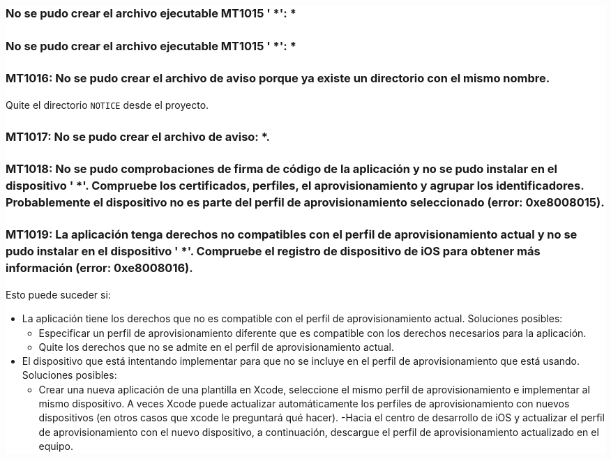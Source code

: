 

### <a name="a-namemt1015mt1015--failed-to-create-the-executable--"></a><a name="MT1015"/>No se pudo crear el archivo ejecutable MT1015 ' *': *

### <a name="a-namemt1015mt1015--failed-to-create-the-executable--"></a><a name="MT1015"/>No se pudo crear el archivo ejecutable MT1015 ' *': *

### <a name="a-namemt1016mt1016-failed-to-create-the-notice-file-because-a-directory-already-exists-with-the-same-name"></a><a name="MT1016"/>MT1016: No se pudo crear el archivo de aviso porque ya existe un directorio con el mismo nombre.

Quite el directorio `NOTICE` desde el proyecto.

### <a name="a-namemt1017mt1017-failed-to-create-the-notice-file-"></a><a name="MT1017"/>MT1017: No se pudo crear el archivo de aviso: *.

### <a name="a-namemt1018mt1018-your-application-failed-code-signing-checks-and-could-not-be-installed-on-the-device--check-your-certificates-provisioning-profiles-and-bundle-ids-probably-your-device-is-not-part-of-the-selected-provisioning-profile-error-0xe8008015"></a><a name="MT1018"/>MT1018: No se pudo comprobaciones de firma de código de la aplicación y no se pudo instalar en el dispositivo ' *'. Compruebe los certificados, perfiles, el aprovisionamiento y agrupar los identificadores. Probablemente el dispositivo no es parte del perfil de aprovisionamiento seleccionado (error: 0xe8008015).
### <a name="a-namemt1019mt1019-your-application-has-entitlements-not-supported-by-your-current-provisioning-profile-and-could-not-be-installed-on-the-device--please-check-the-ios-device-log-for-more-detailed-information-error-0xe8008016"></a><a name="MT1019"/>MT1019: La aplicación tenga derechos no compatibles con el perfil de aprovisionamiento actual y no se pudo instalar en el dispositivo ' *'. Compruebe el registro de dispositivo de iOS para obtener más información (error: 0xe8008016).

Esto puede suceder si:

* La aplicación tiene los derechos que no es compatible con el perfil de aprovisionamiento actual.
  Soluciones posibles:
  - Especificar un perfil de aprovisionamiento diferente que es compatible con los derechos necesarios para la aplicación.
  - Quite los derechos que no se admite en el perfil de aprovisionamiento actual.
* El dispositivo que está intentando implementar para que no se incluye en el perfil de aprovisionamiento que está usando.
  Soluciones posibles:
  - Crear una nueva aplicación de una plantilla en Xcode, seleccione el mismo perfil de aprovisionamiento e implementar al mismo dispositivo. A veces Xcode puede actualizar automáticamente los perfiles de aprovisionamiento con nuevos dispositivos (en otros casos que xcode le preguntará qué hacer).
  -Hacia el centro de desarrollo de iOS y actualizar el perfil de aprovisionamiento con el nuevo dispositivo, a continuación, descargue el perfil de aprovisionamiento actualizado en el equipo.
